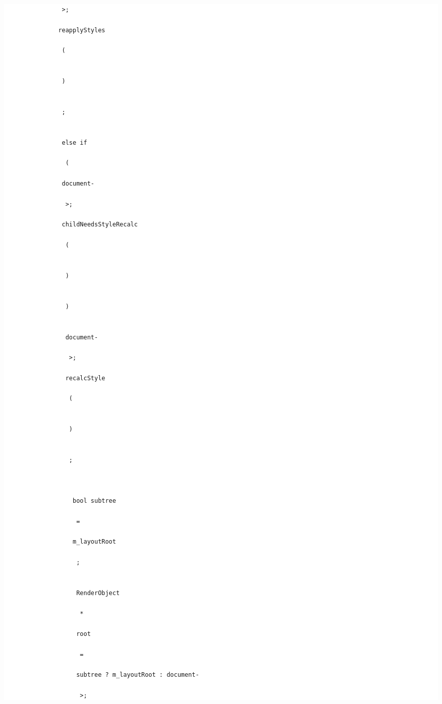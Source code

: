                     >;
                   
                   reapplyStyles
                   
                    (
                   
                   
                    )
                   
                   
                    ;
                   
                   
                    else if
                    
                     (
                    
                    document-
                    
                     >;
                    
                    childNeedsStyleRecalc
                    
                     (
                    
                    
                     )
                    
                    
                     )
                    
                    
                     document-
                     
                      >;
                     
                     recalcStyle
                     
                      (
                     
                     
                      )
                     
                     
                      ;
                     
                     
                      
                       bool subtree
                       
                        =
                       
                       m_layoutRoot
                       
                        ;
                       
                       
                        RenderObject
                        
                         *
                        
                        root
                        
                         =
                        
                        subtree ? m_layoutRoot : document-
                        
                         >;
                        